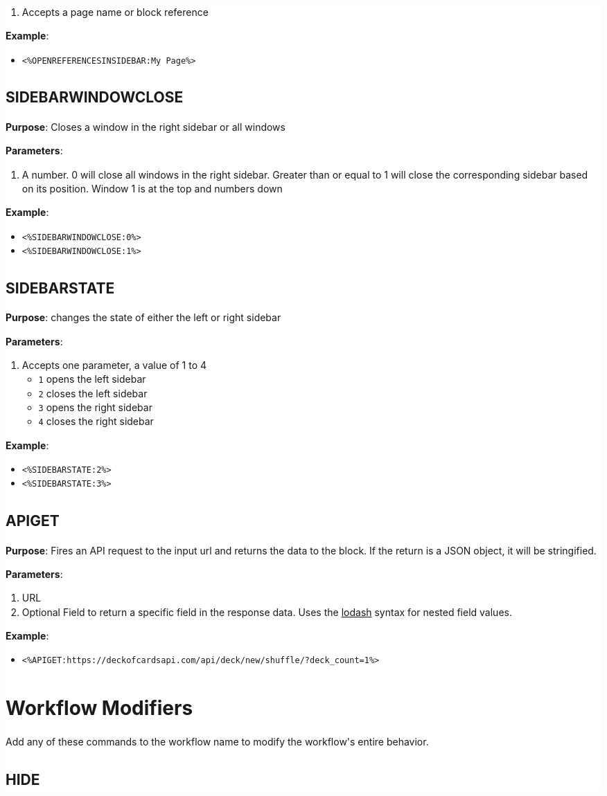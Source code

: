 1. Accepts a page name or block reference

**Example**:

- `<%OPENREFERENCESINSIDEBAR:My Page%>`

## SIDEBARWINDOWCLOSE

**Purpose**: Closes a window in the right sidebar or all windows

**Parameters**:

1. A number. 0 will close all windows in the right sidebar. Greater than or equal to 1 will close the corresponding sidebar based on its position. Window 1 is at the top and numbers down

**Example**:

- `<%SIDEBARWINDOWCLOSE:0%>`
- `<%SIDEBARWINDOWCLOSE:1%>`

## SIDEBARSTATE

**Purpose**: changes the state of either the left or right sidebar

**Parameters**:

1. Accepts one parameter, a value of 1 to 4
   - `1` opens the left sidebar
   - `2` closes the left sidebar
   - `3` opens the right sidebar
   - `4` closes the right sidebar

**Example**:

- `<%SIDEBARSTATE:2%>`
- `<%SIDEBARSTATE:3%>`

## APIGET

**Purpose**: Fires an API request to the input url and returns the data to the block. If the return is a JSON object, it will be stringified.

**Parameters**:

1. URL
2. Optional Field to return a specific field in the response data. Uses the [lodash](https://lodash.com/docs/4.17.15#get) syntax for nested field values.

**Example**:

- `<%APIGET:https://deckofcardsapi.com/api/deck/new/shuffle/?deck_count=1%>`

# **Workflow Modifiers**

Add any of these commands to the workflow name to modify the workflow's entire behavior.

## HIDE
